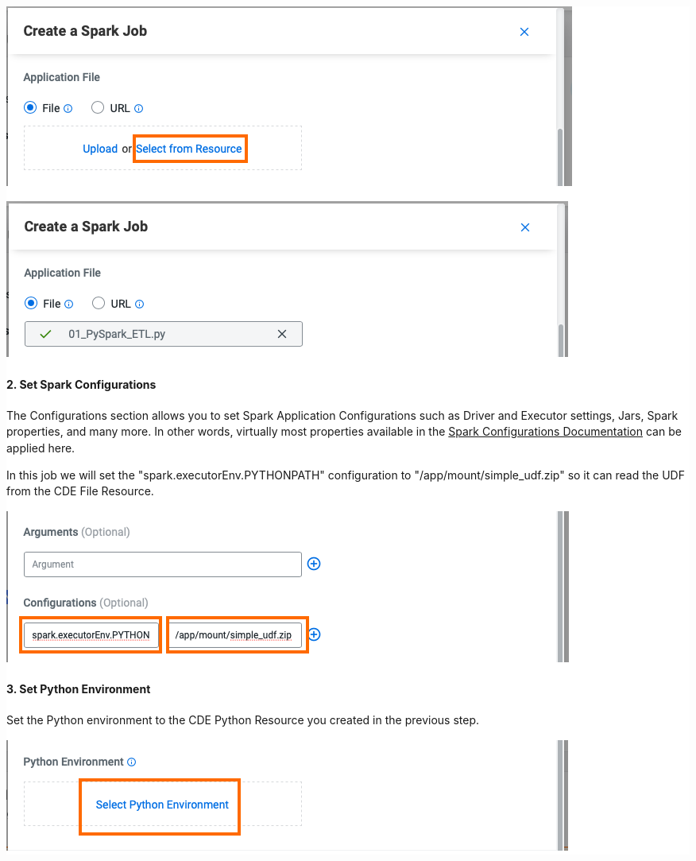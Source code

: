 ![alt text](../../img/sparkjob_ui_3.png)

![alt text](../../img/sparkjob_ui_4.png)

#### 2. Set Spark Configurations

The Configurations section allows you to set Spark Application Configurations such as Driver and Executor settings, Jars, Spark properties, and many more. In other words, virtually most properties available in the [Spark Configurations Documentation](https://spark.apache.org/docs/latest/configuration.html) can be applied here.

In this job we will set the "spark.executorEnv.PYTHONPATH" configuration to "/app/mount/simple_udf.zip" so it can read the UDF from the CDE File Resource.

![alt text](../../img/sparkjob_ui_5.png)

#### 3. Set Python Environment

Set the Python environment to the CDE Python Resource you created in the previous step.

![alt text](../../img/sparkjob_ui_6.png)
